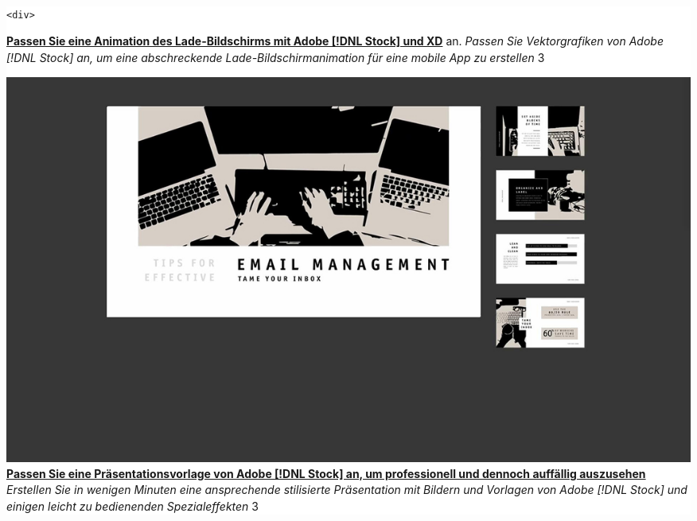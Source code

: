     <div>
   <a href="loadingscreen.md"><strong>Passen Sie eine Animation des Lade-Bildschirms mit Adobe [!DNL Stock] und XD</strong></a> an.
    </div>
    <em>Passen Sie Vektorgrafiken von Adobe [!DNL Stock] an, um eine abschreckende Lade-Bildschirmanimation für eine mobile App zu erstellen</em>
    3<br>
  </td>
  <td>
   <a href="presentationtemplate.md">
      <img alt="Passen Sie eine Adobe [!DNL Stock]-Präsentationsvorlage an, damit sie professionell und dennoch auffällig wirkt." src="assets/presentationtemplate.jpg" />
   </a>
    <div>
   <a href="presentationtemplate.md"><strong>Passen Sie eine Präsentationsvorlage von Adobe [!DNL Stock] an, um professionell und dennoch auffällig auszusehen</strong></a>
    </div>
    <em>Erstellen Sie in wenigen Minuten eine ansprechende stilisierte Präsentation mit Bildern und Vorlagen von Adobe [!DNL Stock] und einigen leicht zu bedienenden Spezialeffekten</em>
    3<br>
  </td>
   <td>
   <a href="customizecolors.md">